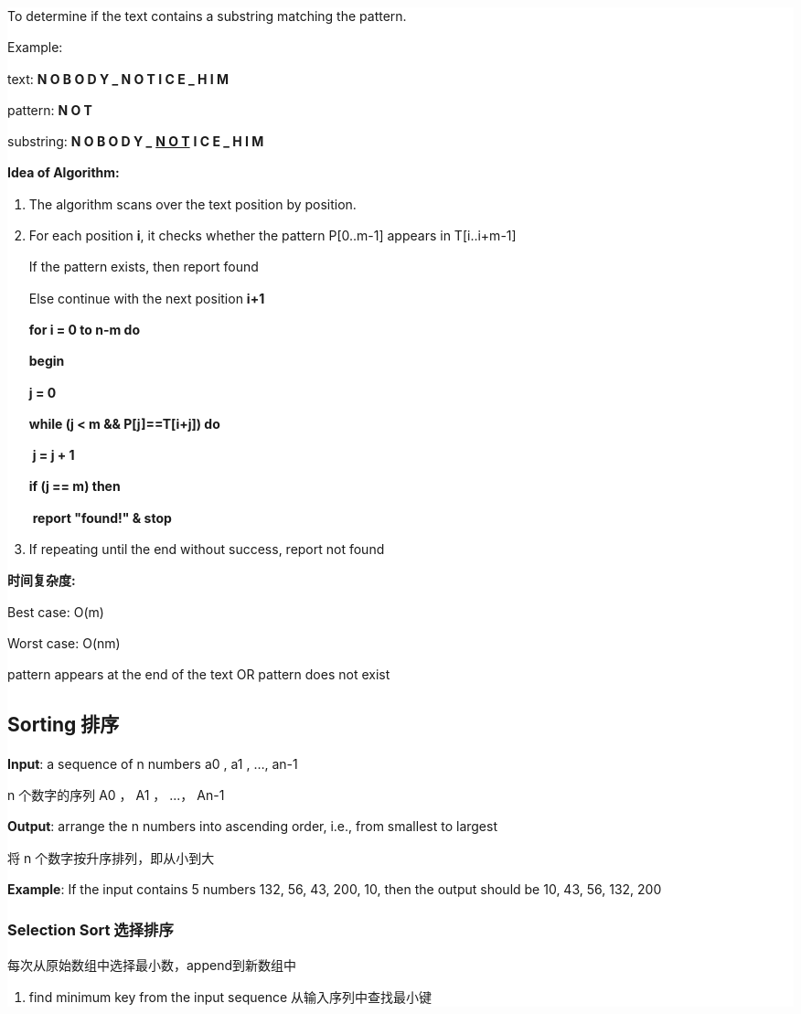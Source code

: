 To determine if the text contains a substring matching the pattern.

Example:

text: **N O B O D Y _ N O T I C E _ H I M**

pattern: **N O T**

substring: **N O B O D Y _** <u>**N O T**</u> **I C E _ H I M**

**Idea of Algorithm:**

1. The algorithm scans over the text position by position.

2. For each position **i**, it checks whether the pattern P[0..m-1] appears in T[i..i+m-1]

   If the pattern exists, then report found

   Else continue with the next position **i+1**

   **for i = 0 to n-m do**

   **begin**

   **j = 0**

   **while (j < m && P[j]==T[i+j]) do**

   ​	**j = j + 1**

   **if (j == m) then**

   ​	**report "found!" & stop**

3. If repeating until the end without success, report not found

**时间复杂度:**

Best case: O(m)

Worst case: O(nm) 

pattern appears at the end of the text OR pattern does not exist

## Sorting 排序

**Input**: a sequence of n numbers a0 , a1 , …, an-1

n 个数字的序列 A0 ， A1 ， ...， An-1

**Output**: arrange the n numbers into ascending order, i.e., from smallest to largest

将 n 个数字按升序排列，即从小到大

**Example**: If the input contains 5 numbers 132, 56, 43, 200, 10, then the output should be 10, 43, 56, 132, 200

### Selection Sort 选择排序

每次从原始数组中选择最小数，append到新数组中

1. find minimum key from the input sequence 从输入序列中查找最小键
